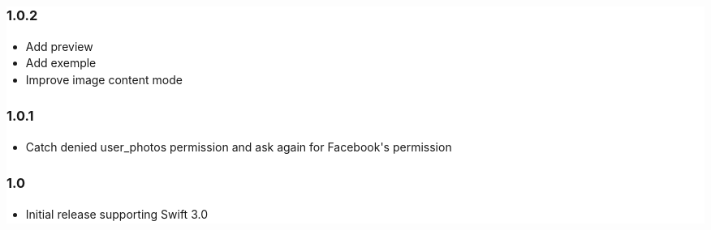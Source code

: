### 1.0.2

- Add preview
- Add exemple
- Improve image content mode 

### 1.0.1

- Catch denied user_photos permission and ask again for Facebook's permission

### 1.0

- Initial release supporting Swift 3.0
